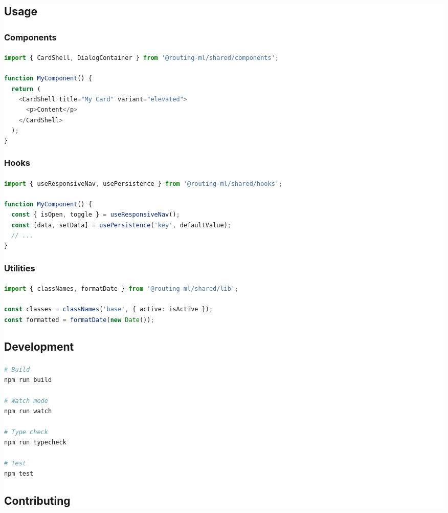 ## Usage

### Components
```typescript
import { CardShell, DialogContainer } from '@routing-ml/shared/components';

function MyComponent() {
  return (
    <CardShell title="My Card" variant="elevated">
      <p>Content</p>
    </CardShell>
  );
}
```

### Hooks
```typescript
import { useResponsiveNav, usePersistence } from '@routing-ml/shared/hooks';

function MyComponent() {
  const { isOpen, toggle } = useResponsiveNav();
  const [data, setData] = usePersistence('key', defaultValue);
  // ...
}
```

### Utilities
```typescript
import { classNames, formatDate } from '@routing-ml/shared/lib';

const classes = classNames('base', { active: isActive });
const formatted = formatDate(new Date());
```

## Development

```bash
# Build
npm run build

# Watch mode
npm run watch

# Type check
npm run typecheck

# Test
npm test
```

## Contributing
